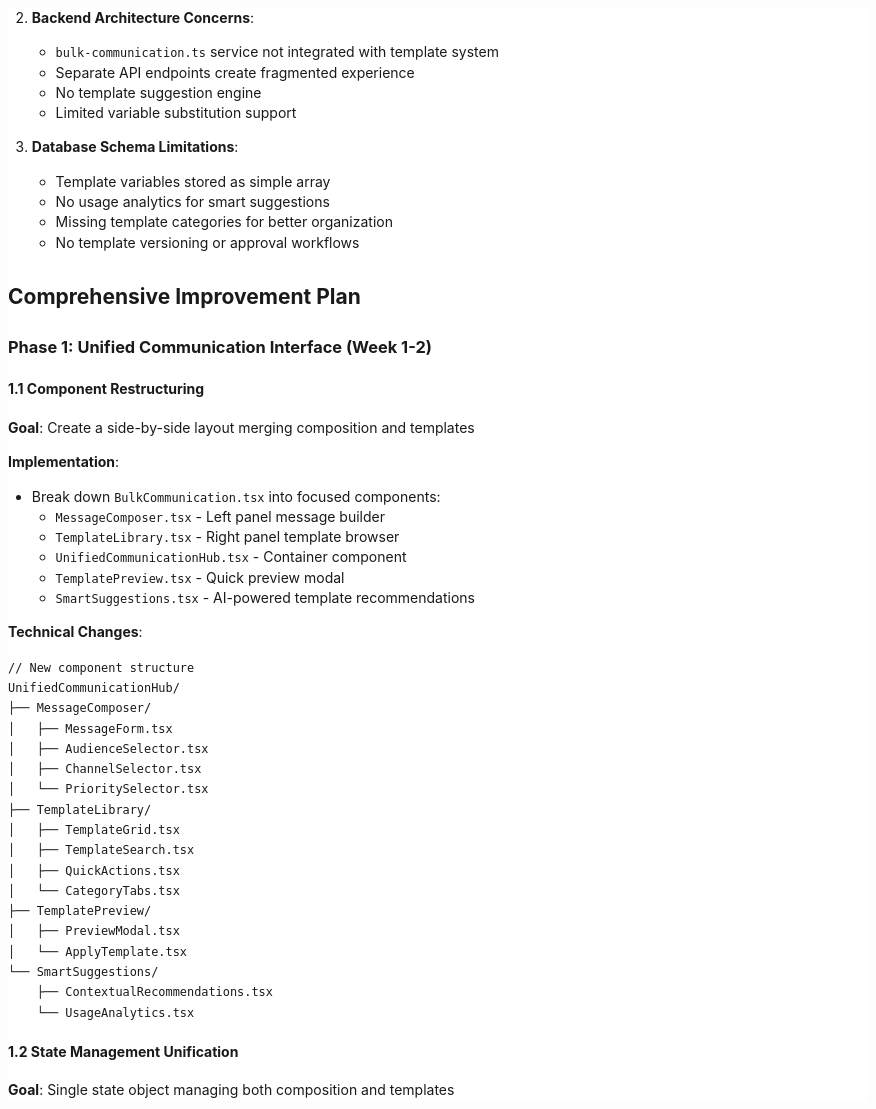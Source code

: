 2. **Backend Architecture Concerns**:
   - `bulk-communication.ts` service not integrated with template system
   - Separate API endpoints create fragmented experience
   - No template suggestion engine
   - Limited variable substitution support

3. **Database Schema Limitations**:
   - Template variables stored as simple array
   - No usage analytics for smart suggestions
   - Missing template categories for better organization
   - No template versioning or approval workflows

## Comprehensive Improvement Plan

### Phase 1: Unified Communication Interface (Week 1-2)

#### 1.1 Component Restructuring
**Goal**: Create a side-by-side layout merging composition and templates

**Implementation**:
- Break down `BulkCommunication.tsx` into focused components:
  - `MessageComposer.tsx` - Left panel message builder
  - `TemplateLibrary.tsx` - Right panel template browser
  - `UnifiedCommunicationHub.tsx` - Container component
  - `TemplatePreview.tsx` - Quick preview modal
  - `SmartSuggestions.tsx` - AI-powered template recommendations

**Technical Changes**:
```tsx
// New component structure
UnifiedCommunicationHub/
├── MessageComposer/
│   ├── MessageForm.tsx
│   ├── AudienceSelector.tsx
│   ├── ChannelSelector.tsx
│   └── PrioritySelector.tsx
├── TemplateLibrary/
│   ├── TemplateGrid.tsx
│   ├── TemplateSearch.tsx
│   ├── QuickActions.tsx
│   └── CategoryTabs.tsx
├── TemplatePreview/
│   ├── PreviewModal.tsx
│   └── ApplyTemplate.tsx
└── SmartSuggestions/
    ├── ContextualRecommendations.tsx
    └── UsageAnalytics.tsx
```

#### 1.2 State Management Unification
**Goal**: Single state object managing both composition and templates
